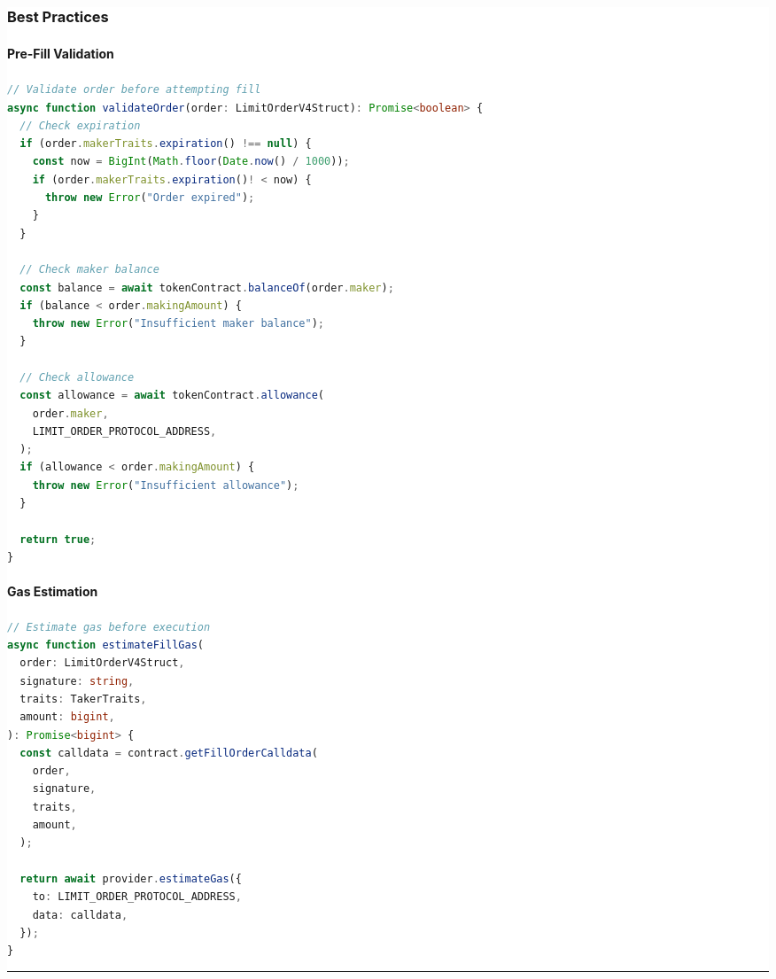 ### Best Practices

#### Pre-Fill Validation

```typescript
// Validate order before attempting fill
async function validateOrder(order: LimitOrderV4Struct): Promise<boolean> {
  // Check expiration
  if (order.makerTraits.expiration() !== null) {
    const now = BigInt(Math.floor(Date.now() / 1000));
    if (order.makerTraits.expiration()! < now) {
      throw new Error("Order expired");
    }
  }

  // Check maker balance
  const balance = await tokenContract.balanceOf(order.maker);
  if (balance < order.makingAmount) {
    throw new Error("Insufficient maker balance");
  }

  // Check allowance
  const allowance = await tokenContract.allowance(
    order.maker,
    LIMIT_ORDER_PROTOCOL_ADDRESS,
  );
  if (allowance < order.makingAmount) {
    throw new Error("Insufficient allowance");
  }

  return true;
}
```

#### Gas Estimation

```typescript
// Estimate gas before execution
async function estimateFillGas(
  order: LimitOrderV4Struct,
  signature: string,
  traits: TakerTraits,
  amount: bigint,
): Promise<bigint> {
  const calldata = contract.getFillOrderCalldata(
    order,
    signature,
    traits,
    amount,
  );

  return await provider.estimateGas({
    to: LIMIT_ORDER_PROTOCOL_ADDRESS,
    data: calldata,
  });
}
```

---